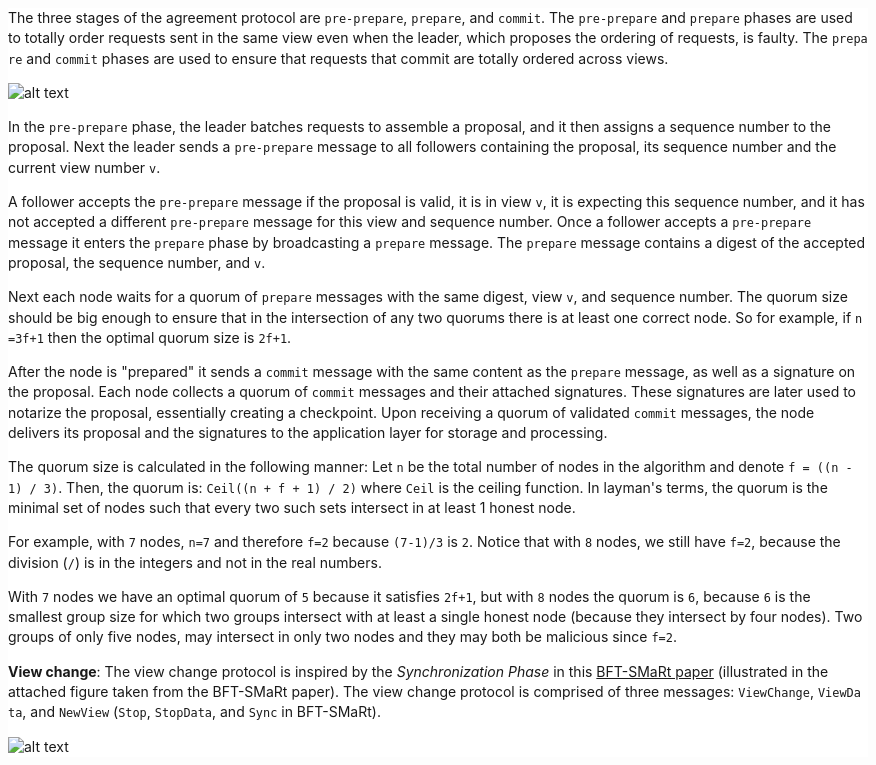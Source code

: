 The three stages of the agreement protocol are `pre-prepare`, `prepare`, and `commit`. The `pre-prepare` and `prepare` phases are used to totally order requests sent in the same view even when the leader, which proposes the ordering of requests, is faulty. 
The `prepare` and `commit` phases are used to ensure that requests that commit are totally ordered across views. 

![alt text](https://raw.githubusercontent.com/SmartBFT-Go/SmartBFT-Go.github.io/master/flow.png)


In the `pre-prepare` phase, the leader batches requests to assemble a proposal, and it then assigns a sequence number to the proposal. Next the leader sends a `pre-prepare` message to all followers containing the proposal, its sequence number and the current view number `v`.

A follower accepts the `pre-prepare` message if the proposal is valid, it is in view `v`, it is expecting this sequence number, and it has not accepted a different `pre-prepare` message for this view and sequence number.
Once a follower accepts a `pre-prepare` message it enters the `prepare` phase by broadcasting a `prepare` message.
The `prepare` message contains a digest of the accepted proposal, the sequence number, and `v`.

Next each node waits for a quorum of `prepare` messages with the same digest, view `v`, and sequence number. 
The quorum size should be big enough to ensure that in the intersection of any two quorums there is at least one correct node. So for example, if `n=3f+1` then the optimal quorum size is `2f+1`. 

After the node is "prepared" it sends a `commit` message with the same content as the `prepare` message, as well as a signature on the proposal.
Each node collects a quorum of `commit` messages and their attached signatures. 
These signatures are later used to notarize the proposal, essentially creating a checkpoint. 
Upon receiving a quorum of validated `commit` messages, the node delivers its proposal and the signatures to the application layer for storage and processing.

The quorum size is calculated in the following manner: Let `n` be the total number of nodes in the algorithm and denote `f = ((n - 1) / 3)`. Then, the quorum is: `Ceil((n + f + 1) / 2)` where `Ceil` is the ceiling function. In layman's terms, the quorum is the minimal set of nodes such that every two such sets intersect in at least 1 honest node.  

For example, with `7` nodes, `n=7` and therefore `f=2` because `(7-1)/3` is `2`. 
Notice that with `8` nodes, we still have `f=2`, because the division (`/`) is in the integers and not in the real numbers.

With `7` nodes we have an optimal quorum of `5` because it satisfies `2f+1`, but with `8` nodes the quorum is `6`, because `6` is the smallest group size for which two groups intersect with at least a single honest node (because they intersect by four nodes).
Two groups of only five nodes, may intersect in only two nodes and they may both be malicious since `f=2`. 

**View change**:
The view change protocol is inspired by the _Synchronization Phase_ in this [BFT-SMaRt paper](http://www.di.fc.ul.pt/~bessani/publications/edcc12-modsmart.pdf) (illustrated in the attached figure taken from the BFT-SMaRt paper).
The view change protocol is comprised of three messages: `ViewChange`, `ViewData`, and `NewView` (`Stop`, `StopData`, and `Sync` in BFT-SMaRt).

![alt text](https://raw.githubusercontent.com/wiki/SmartBFT-Go/consensus/images/viewChange.png)
